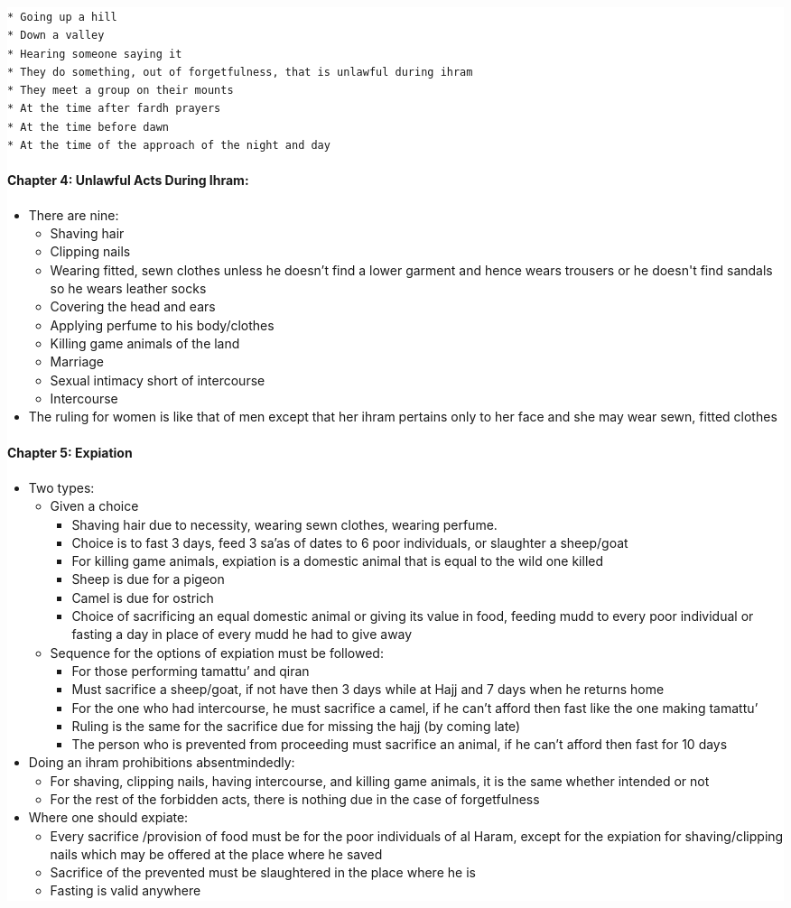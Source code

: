     * Going up a hill  
    * Down a valley  
    * Hearing someone saying it  
    * They do something, out of forgetfulness, that is unlawful during ihram  
    * They meet a group on their mounts  
    * At the time after fardh prayers  
    * At the time before dawn  
    * At the time of the approach of the night and day

#### Chapter 4: Unlawful Acts During Ihram:

* There are nine:  
  * Shaving hair  
  * Clipping nails  
  * Wearing fitted, sewn clothes unless he doesn’t find a lower garment and hence wears trousers or he doesn't find sandals so he wears leather socks  
  * Covering the head and ears  
  * Applying perfume to his body/clothes  
  * Killing game animals of the land  
  * Marriage  
  * Sexual intimacy short of intercourse  
  * Intercourse  
* The ruling for women is like that of men except that her ihram pertains only to her face and she may wear sewn, fitted clothes

#### Chapter 5: Expiation

* Two types:   
  * Given a choice  
    * Shaving hair due to necessity, wearing sewn clothes, wearing perfume.   
    * Choice is to fast 3 days, feed 3 sa’as of dates to 6 poor individuals, or slaughter a sheep/goat  
    * For killing game animals, expiation is a domestic animal that is equal to the wild one killed  
    * Sheep is due for a pigeon  
    * Camel is due for ostrich  
    * Choice of sacrificing an equal domestic animal or giving its value in food, feeding mudd to every poor individual or fasting a day in place of every mudd he had to give away  
  * Sequence for the options of expiation must be followed:  
    * For those performing tamattu’ and qiran  
    * Must sacrifice a sheep/goat, if not have then 3 days while at Hajj and 7 days when he returns home  
    * For the one who had intercourse, he must sacrifice a camel, if he can’t afford then fast like the one making tamattu’  
    * Ruling is the same for the sacrifice due for missing the hajj (by coming late)  
    * The person who is prevented from proceeding must sacrifice an animal, if he can’t afford then fast for 10 days  
* Doing an ihram prohibitions absentmindedly:  
  * For shaving, clipping nails, having intercourse, and killing game animals, it is the same whether intended or not  
  * For the rest of the forbidden acts, there is nothing due in the case of forgetfulness  
* Where one should expiate:  
  * Every sacrifice /provision of food must be for the poor individuals of al Haram, except for the expiation for shaving/clipping nails which may be offered at the place where he saved  
  * Sacrifice of the prevented must be slaughtered in the place where he is  
  * Fasting is valid anywhere
